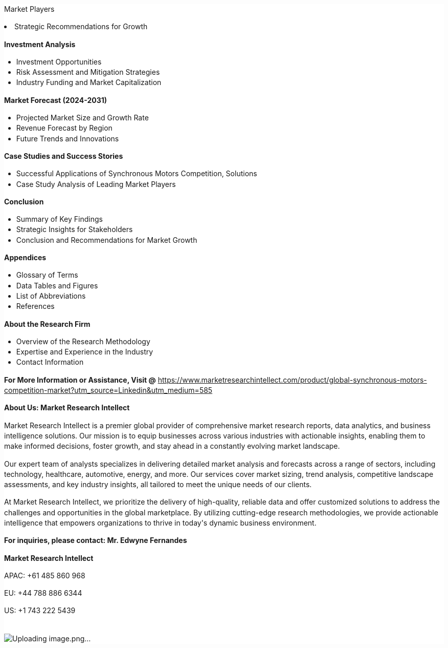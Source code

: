 Market Players</li><li>Strategic Recommendations for Growth</li></ul><p><strong>Investment Analysis</strong></p><ul><li>Investment Opportunities</li><li>Risk Assessment and Mitigation Strategies</li><li>Industry Funding and Market Capitalization</li></ul><p><strong>Market Forecast (2024-2031)</strong></p><ul><li>Projected Market Size and Growth Rate</li><li>Revenue Forecast by Region</li><li>Future Trends and Innovations</li></ul><p><strong>Case Studies and Success Stories</strong></p><ul><li>Successful Applications of Synchronous Motors Competition, Solutions</li><li>Case Study Analysis of Leading Market Players</li></ul><p><strong>Conclusion</strong></p><ul><li>Summary of Key Findings</li><li>Strategic Insights for Stakeholders</li><li>Conclusion and Recommendations for Market Growth</li></ul><p><strong>Appendices</strong></p><ul><li>Glossary of Terms</li><li>Data Tables and Figures</li><li>List of Abbreviations</li><li>References</li></ul><p><strong>About the Research Firm</strong></p><ul><li>Overview of the Research Methodology</li><li>Expertise and Experience in the Industry</li><li>Contact Information</li></ul></div><div class="article-main__content" data-test-id="publishing-text-block"><p><span class="font-[700]"><strong>For More Information or Assistance, Visit @</strong>&nbsp;<a href="https://www.marketresearchintellect.com/product/global-synchronous-motors-competition-market?utm_source=Linkedin&utm_medium=585">https://www.marketresearchintellect.com/product/global-synchronous-motors-competition-market?utm_source=Linkedin&utm_medium=585</a></span></p><p><strong>About Us: Market Research Intellect</strong></p><p>Market Research Intellect is a premier global provider of comprehensive market research reports, data analytics, and business intelligence solutions. Our mission is to equip businesses across various industries with actionable insights, enabling them to make informed decisions, foster growth, and stay ahead in a constantly evolving market landscape.</p><p>Our expert team of analysts specializes in delivering detailed market analysis and forecasts across a range of sectors, including technology, healthcare, automotive, energy, and more. Our services cover market sizing, trend analysis, competitive landscape assessments, and key industry insights, all tailored to meet the unique needs of our clients.</p><p>At Market Research Intellect, we prioritize the delivery of high-quality, reliable data and offer customized solutions to address the challenges and opportunities in the global marketplace. By utilizing cutting-edge research methodologies, we provide actionable intelligence that empowers organizations to thrive in today's dynamic business environment.</p><p><strong>For inquiries, please contact: Mr. Edwyne Fernandes</strong></p><p><strong>Market Research Intellect</strong></p><p>APAC: +61 485 860 968</p><p>EU: +44 788 886 6344</p><p>US: +1 743 222 5439</p></div><div class="article-main__content" data-test-id="publishing-text-block">&nbsp;</div>
![Uploading image.png…]()
